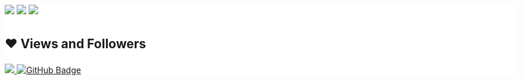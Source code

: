 <a href = "https://www.linkedin.com/in/ayan-ahmed-724b53226/"><img src="https://img.icons8.com/fluent/48/000000/linkedin.png"/></a>
<a href = "https://www.instagram.com/ayan_aley/"><img src="https://img.icons8.com/fluent/48/000000/instagram-new.png"/></a>
<a href = "https://www.facebook.com/ayan.ail.98"><img src="https://img.icons8.com/color/48/000000/facebook.png"/></a>

</p>

## ❤ Views and Followers
<a href="https://github.com/Meghna-DAS/github-profile-views-counter">
    <img src="https://komarev.com/ghpvc/?username=developer-ayan">
</a>
<a href="https://github.com/developer-ayan?tab=followers"><img src="https://img.shields.io/github/followers/developer-ayan?label=Followers&style=social" alt="GitHub Badge"></a>
